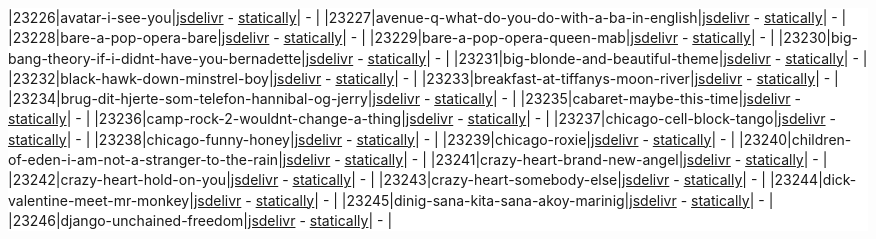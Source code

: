 |23226|avatar-i-see-you|[jsdelivr](https://cdn.jsdelivr.net/gh/dbchord/c5-1-3/20001-25000/23001-23500/avatar-i-see-you.webp) - [statically](https://cdn.statically.io/gh/dbchord/c5-1-3/i/20001-25000/23001-23500/avatar-i-see-you.webp)| - |
|23227|avenue-q-what-do-you-do-with-a-ba-in-english|[jsdelivr](https://cdn.jsdelivr.net/gh/dbchord/c5-1-3/20001-25000/23001-23500/avenue-q-what-do-you-do-with-a-ba-in-english.webp) - [statically](https://cdn.statically.io/gh/dbchord/c5-1-3/i/20001-25000/23001-23500/avenue-q-what-do-you-do-with-a-ba-in-english.webp)| - |
|23228|bare-a-pop-opera-bare|[jsdelivr](https://cdn.jsdelivr.net/gh/dbchord/c5-1-3/20001-25000/23001-23500/bare-a-pop-opera-bare.webp) - [statically](https://cdn.statically.io/gh/dbchord/c5-1-3/i/20001-25000/23001-23500/bare-a-pop-opera-bare.webp)| - |
|23229|bare-a-pop-opera-queen-mab|[jsdelivr](https://cdn.jsdelivr.net/gh/dbchord/c5-1-3/20001-25000/23001-23500/bare-a-pop-opera-queen-mab.webp) - [statically](https://cdn.statically.io/gh/dbchord/c5-1-3/i/20001-25000/23001-23500/bare-a-pop-opera-queen-mab.webp)| - |
|23230|big-bang-theory-if-i-didnt-have-you-bernadette|[jsdelivr](https://cdn.jsdelivr.net/gh/dbchord/c5-1-3/20001-25000/23001-23500/big-bang-theory-if-i-didnt-have-you-bernadette.webp) - [statically](https://cdn.statically.io/gh/dbchord/c5-1-3/i/20001-25000/23001-23500/big-bang-theory-if-i-didnt-have-you-bernadette.webp)| - |
|23231|big-blonde-and-beautiful-theme|[jsdelivr](https://cdn.jsdelivr.net/gh/dbchord/c5-1-3/20001-25000/23001-23500/big-blonde-and-beautiful-theme.webp) - [statically](https://cdn.statically.io/gh/dbchord/c5-1-3/i/20001-25000/23001-23500/big-blonde-and-beautiful-theme.webp)| - |
|23232|black-hawk-down-minstrel-boy|[jsdelivr](https://cdn.jsdelivr.net/gh/dbchord/c5-1-3/20001-25000/23001-23500/black-hawk-down-minstrel-boy.webp) - [statically](https://cdn.statically.io/gh/dbchord/c5-1-3/i/20001-25000/23001-23500/black-hawk-down-minstrel-boy.webp)| - |
|23233|breakfast-at-tiffanys-moon-river|[jsdelivr](https://cdn.jsdelivr.net/gh/dbchord/c5-1-3/20001-25000/23001-23500/breakfast-at-tiffanys-moon-river.webp) - [statically](https://cdn.statically.io/gh/dbchord/c5-1-3/i/20001-25000/23001-23500/breakfast-at-tiffanys-moon-river.webp)| - |
|23234|brug-dit-hjerte-som-telefon-hannibal-og-jerry|[jsdelivr](https://cdn.jsdelivr.net/gh/dbchord/c5-1-3/20001-25000/23001-23500/brug-dit-hjerte-som-telefon-hannibal-og-jerry.webp) - [statically](https://cdn.statically.io/gh/dbchord/c5-1-3/i/20001-25000/23001-23500/brug-dit-hjerte-som-telefon-hannibal-og-jerry.webp)| - |
|23235|cabaret-maybe-this-time|[jsdelivr](https://cdn.jsdelivr.net/gh/dbchord/c5-1-3/20001-25000/23001-23500/cabaret-maybe-this-time.webp) - [statically](https://cdn.statically.io/gh/dbchord/c5-1-3/i/20001-25000/23001-23500/cabaret-maybe-this-time.webp)| - |
|23236|camp-rock-2-wouldnt-change-a-thing|[jsdelivr](https://cdn.jsdelivr.net/gh/dbchord/c5-1-3/20001-25000/23001-23500/camp-rock-2-wouldnt-change-a-thing.webp) - [statically](https://cdn.statically.io/gh/dbchord/c5-1-3/i/20001-25000/23001-23500/camp-rock-2-wouldnt-change-a-thing.webp)| - |
|23237|chicago-cell-block-tango|[jsdelivr](https://cdn.jsdelivr.net/gh/dbchord/c5-1-3/20001-25000/23001-23500/chicago-cell-block-tango.webp) - [statically](https://cdn.statically.io/gh/dbchord/c5-1-3/i/20001-25000/23001-23500/chicago-cell-block-tango.webp)| - |
|23238|chicago-funny-honey|[jsdelivr](https://cdn.jsdelivr.net/gh/dbchord/c5-1-3/20001-25000/23001-23500/chicago-funny-honey.webp) - [statically](https://cdn.statically.io/gh/dbchord/c5-1-3/i/20001-25000/23001-23500/chicago-funny-honey.webp)| - |
|23239|chicago-roxie|[jsdelivr](https://cdn.jsdelivr.net/gh/dbchord/c5-1-3/20001-25000/23001-23500/chicago-roxie.webp) - [statically](https://cdn.statically.io/gh/dbchord/c5-1-3/i/20001-25000/23001-23500/chicago-roxie.webp)| - |
|23240|children-of-eden-i-am-not-a-stranger-to-the-rain|[jsdelivr](https://cdn.jsdelivr.net/gh/dbchord/c5-1-3/20001-25000/23001-23500/children-of-eden-i-am-not-a-stranger-to-the-rain.webp) - [statically](https://cdn.statically.io/gh/dbchord/c5-1-3/i/20001-25000/23001-23500/children-of-eden-i-am-not-a-stranger-to-the-rain.webp)| - |
|23241|crazy-heart-brand-new-angel|[jsdelivr](https://cdn.jsdelivr.net/gh/dbchord/c5-1-3/20001-25000/23001-23500/crazy-heart-brand-new-angel.webp) - [statically](https://cdn.statically.io/gh/dbchord/c5-1-3/i/20001-25000/23001-23500/crazy-heart-brand-new-angel.webp)| - |
|23242|crazy-heart-hold-on-you|[jsdelivr](https://cdn.jsdelivr.net/gh/dbchord/c5-1-3/20001-25000/23001-23500/crazy-heart-hold-on-you.webp) - [statically](https://cdn.statically.io/gh/dbchord/c5-1-3/i/20001-25000/23001-23500/crazy-heart-hold-on-you.webp)| - |
|23243|crazy-heart-somebody-else|[jsdelivr](https://cdn.jsdelivr.net/gh/dbchord/c5-1-3/20001-25000/23001-23500/crazy-heart-somebody-else.webp) - [statically](https://cdn.statically.io/gh/dbchord/c5-1-3/i/20001-25000/23001-23500/crazy-heart-somebody-else.webp)| - |
|23244|dick-valentine-meet-mr-monkey|[jsdelivr](https://cdn.jsdelivr.net/gh/dbchord/c5-1-3/20001-25000/23001-23500/dick-valentine-meet-mr-monkey.webp) - [statically](https://cdn.statically.io/gh/dbchord/c5-1-3/i/20001-25000/23001-23500/dick-valentine-meet-mr-monkey.webp)| - |
|23245|dinig-sana-kita-sana-akoy-marinig|[jsdelivr](https://cdn.jsdelivr.net/gh/dbchord/c5-1-3/20001-25000/23001-23500/dinig-sana-kita-sana-akoy-marinig.webp) - [statically](https://cdn.statically.io/gh/dbchord/c5-1-3/i/20001-25000/23001-23500/dinig-sana-kita-sana-akoy-marinig.webp)| - |
|23246|django-unchained-freedom|[jsdelivr](https://cdn.jsdelivr.net/gh/dbchord/c5-1-3/20001-25000/23001-23500/django-unchained-freedom.webp) - [statically](https://cdn.statically.io/gh/dbchord/c5-1-3/i/20001-25000/23001-23500/django-unchained-freedom.webp)| - |